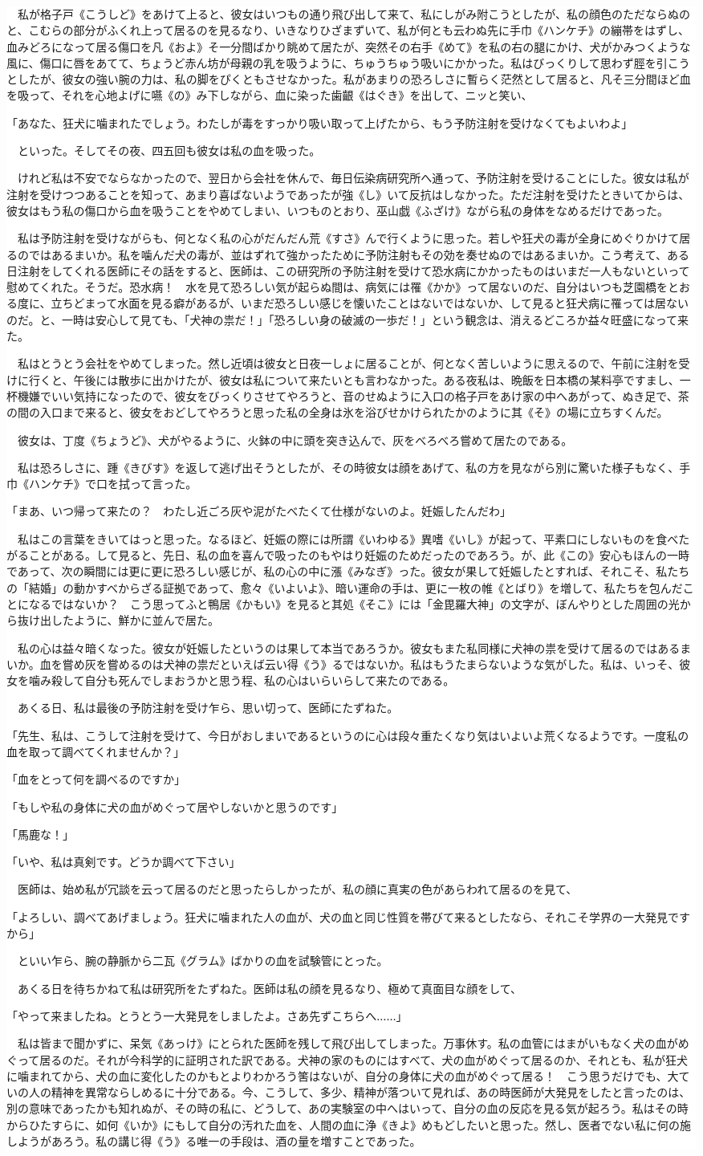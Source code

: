 　私が格子戸《こうしど》をあけて上ると、彼女はいつもの通り飛び出して来て、私にしがみ附こうとしたが、私の顔色のただならぬのと、こむらの部分がふくれ上って居るのを見るなり、いきなりひざまずいて、私が何とも云わぬ先に手巾《ハンケチ》の繃帯をはずし、血みどろになって居る傷口を凡《およ》そ一分間ばかり眺めて居たが、突然その右手《めて》を私の右の腿にかけ、犬がかみつくような風に、傷口に唇をあてて、ちょうど赤ん坊が母親の乳を吸うように、ちゅうちゅう吸いにかかった。私はびっくりして思わず脛を引こうとしたが、彼女の強い腕の力は、私の脚をぴくともさせなかった。私があまりの恐ろしさに暫らく茫然として居ると、凡そ三分間ほど血を吸って、それを心地よげに嚥《の》み下しながら、血に染った歯齦《はぐき》を出して、ニッと笑い、

「あなた、狂犬に噛まれたでしょう。わたしが毒をすっかり吸い取って上げたから、もう予防注射を受けなくてもよいわよ」

　といった。そしてその夜、四五回も彼女は私の血を吸った。

　けれど私は不安でならなかったので、翌日から会社を休んで、毎日伝染病研究所へ通って、予防注射を受けることにした。彼女は私が注射を受けつつあることを知って、あまり喜ばないようであったが強《し》いて反抗はしなかった。ただ注射を受けたときいてからは、彼女はもう私の傷口から血を吸うことをやめてしまい、いつものとおり、巫山戯《ふざけ》ながら私の身体をなめるだけであった。

　私は予防注射を受けながらも、何となく私の心がだんだん荒《すさ》んで行くように思った。若しや狂犬の毒が全身にめぐりかけて居るのではあるまいか。私を噛んだ犬の毒が、並はずれて強かったために予防注射もその効を奏せぬのではあるまいか。こう考えて、ある日注射をしてくれる医師にその話をすると、医師は、この研究所の予防注射を受けて恐水病にかかったものはいまだ一人もないといって慰めてくれた。そうだ。恐水病！　水を見て恐ろしい気が起らぬ間は、病気には罹《かか》って居ないのだ、自分はいつも芝園橋をとおる度に、立ちどまって水面を見る癖があるが、いまだ恐ろしい感じを懐いたことはないではないか、して見ると狂犬病に罹っては居ないのだ。と、一時は安心して見ても、「犬神の祟だ！」「恐ろしい身の破滅の一歩だ！」という観念は、消えるどころか益々旺盛になって来た。

　私はとうとう会社をやめてしまった。然し近頃は彼女と日夜一しょに居ることが、何となく苦しいように思えるので、午前に注射を受けに行くと、午後には散歩に出かけたが、彼女は私について来たいとも言わなかった。ある夜私は、晩飯を日本橋の某料亭ですまし、一杯機嫌でいい気持になったので、彼女をびっくりさせてやろうと、音のせぬように入口の格子戸をあけ家の中へあがって、ぬき足で、茶の間の入口まで来ると、彼女をおどしてやろうと思った私の全身は氷を浴びせかけられたかのように其《そ》の場に立ちすくんだ。

　彼女は、丁度《ちょうど》、犬がやるように、火鉢の中に頭を突き込んで、灰をべろべろ嘗めて居たのである。

　私は恐ろしさに、踵《きびす》を返して逃げ出そうとしたが、その時彼女は顔をあげて、私の方を見ながら別に驚いた様子もなく、手巾《ハンケチ》で口を拭って言った。

「まあ、いつ帰って来たの？　わたし近ごろ灰や泥がたべたくて仕様がないのよ。妊娠したんだわ」

　私はこの言葉をきいてはっと思った。なるほど、妊娠の際には所謂《いわゆる》異嗜《いし》が起って、平素口にしないものを食べたがることがある。して見ると、先日、私の血を喜んで吸ったのもやはり妊娠のためだったのであろう。が、此《この》安心もほんの一時であって、次の瞬間には更に更に恐ろしい感じが、私の心の中に漲《みなぎ》った。彼女が果して妊娠したとすれば、それこそ、私たちの「結婚」の動かすべからざる証拠であって、愈々《いよいよ》、暗い運命の手は、更に一枚の帷《とばり》を増して、私たちを包んだことになるではないか？　こう思ってふと鴨居《かもい》を見ると其処《そこ》には「金毘羅大神」の文字が、ぼんやりとした周囲の光から抜け出したように、鮮かに並んで居た。

　私の心は益々暗くなった。彼女が妊娠したというのは果して本当であろうか。彼女もまた私同様に犬神の祟を受けて居るのではあるまいか。血を嘗め灰を嘗めるのは犬神の祟だといえば云い得《う》るではないか。私はもうたまらないような気がした。私は、いっそ、彼女を噛み殺して自分も死んでしまおうかと思う程、私の心はいらいらして来たのである。

　あくる日、私は最後の予防注射を受け乍ら、思い切って、医師にたずねた。

「先生、私は、こうして注射を受けて、今日がおしまいであるというのに心は段々重たくなり気はいよいよ荒くなるようです。一度私の血を取って調べてくれませんか？」

「血をとって何を調べるのですか」

「もしや私の身体に犬の血がめぐって居やしないかと思うのです」

「馬鹿な！」

「いや、私は真剣です。どうか調べて下さい」

　医師は、始め私が冗談を云って居るのだと思ったらしかったが、私の顔に真実の色があらわれて居るのを見て、

「よろしい、調べてあげましょう。狂犬に噛まれた人の血が、犬の血と同じ性質を帯びて来るとしたなら、それこそ学界の一大発見ですから」

　といい乍ら、腕の静脈から二瓦《グラム》ばかりの血を試験管にとった。

　あくる日を待ちかねて私は研究所をたずねた。医師は私の顔を見るなり、極めて真面目な顔をして、

「やって来ましたね。とうとう一大発見をしましたよ。さあ先ずこちらへ……」

　私は皆まで聞かずに、呆気《あっけ》にとられた医師を残して飛び出してしまった。万事休す。私の血管にはまがいもなく犬の血がめぐって居るのだ。それが今科学的に証明された訳である。犬神の家のものにはすべて、犬の血がめぐって居るのか、それとも、私が狂犬に噛まれてから、犬の血に変化したのかもとよりわかろう筈はないが、自分の身体に犬の血がめぐって居る！　こう思うだけでも、大ていの人の精神を異常ならしめるに十分である。今、こうして、多少、精神が落ついて見れば、あの時医師が大発見をしたと言ったのは、別の意味であったかも知れぬが、その時の私に、どうして、あの実験室の中へはいって、自分の血の反応を見る気が起ろう。私はその時からひたすらに、如何《いか》にもして自分の汚れた血を、人間の血に浄《きよ》めもどしたいと思った。然し、医者でない私に何の施しようがあろう。私の講じ得《う》る唯一の手段は、酒の量を増すことであった。
